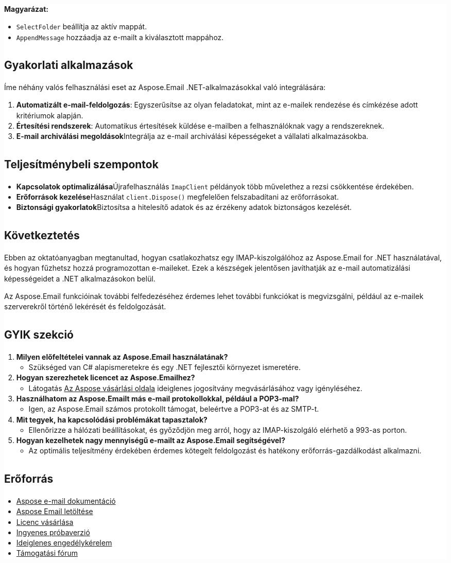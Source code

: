 **Magyarázat:**
- `SelectFolder` beállítja az aktív mappát.
- `AppendMessage` hozzáadja az e-mailt a kiválasztott mappához.

## Gyakorlati alkalmazások
Íme néhány valós felhasználási eset az Aspose.Email .NET-alkalmazásokkal való integrálására:
1. **Automatizált e-mail-feldolgozás**: Egyszerűsítse az olyan feladatokat, mint az e-mailek rendezése és címkézése adott kritériumok alapján.
2. **Értesítési rendszerek**: Automatikus értesítések küldése e-mailben a felhasználóknak vagy a rendszereknek.
3. **E-mail archiválási megoldások**Integrálja az e-mail archiválási képességeket a vállalati alkalmazásokba.

## Teljesítménybeli szempontok
- **Kapcsolatok optimalizálása**Újrafelhasználás `ImapClient` példányok több művelethez a rezsi csökkentése érdekében.
- **Erőforrások kezelése**Használat `client.Dispose()` megfelelően felszabadítani az erőforrásokat.
- **Biztonsági gyakorlatok**Biztosítsa a hitelesítő adatok és az érzékeny adatok biztonságos kezelését.

## Következtetés
Ebben az oktatóanyagban megtanultad, hogyan csatlakozhatsz egy IMAP-kiszolgálóhoz az Aspose.Email for .NET használatával, és hogyan fűzhetsz hozzá programozottan e-maileket. Ezek a készségek jelentősen javíthatják az e-mail automatizálási képességeidet a .NET alkalmazásokon belül.

Az Aspose.Email funkcióinak további felfedezéséhez érdemes lehet további funkciókat is megvizsgálni, például az e-mailek szerverekről történő lekérését és feldolgozását.

## GYIK szekció
1. **Milyen előfeltételei vannak az Aspose.Email használatának?**
   - Szükséged van C# alapismeretekre és egy .NET fejlesztői környezet ismeretére.
2. **Hogyan szerezhetek licencet az Aspose.Emailhez?**
   - Látogatás [Az Aspose vásárlási oldala](https://purchase.aspose.com/buy) ideiglenes jogosítvány megvásárlásához vagy igényléséhez.
3. **Használhatom az Aspose.Emailt más e-mail protokollokkal, például a POP3-mal?**
   - Igen, az Aspose.Email számos protokollt támogat, beleértve a POP3-at és az SMTP-t.
4. **Mit tegyek, ha kapcsolódási problémákat tapasztalok?**
   - Ellenőrizze a hálózati beállításokat, és győződjön meg arról, hogy az IMAP-kiszolgáló elérhető a 993-as porton.
5. **Hogyan kezelhetek nagy mennyiségű e-mailt az Aspose.Email segítségével?**
   - Az optimális teljesítmény érdekében érdemes kötegelt feldolgozást és hatékony erőforrás-gazdálkodást alkalmazni.

## Erőforrás
- [Aspose e-mail dokumentáció](https://reference.aspose.com/email/net/)
- [Aspose Email letöltése](https://releases.aspose.com/email/net/)
- [Licenc vásárlása](https://purchase.aspose.com/buy)
- [Ingyenes próbaverzió](https://releases.aspose.com/email/net/)
- [Ideiglenes engedélykérelem](https://purchase.aspose.com/temporary-license/)
- [Támogatási fórum](https://forum.aspose.com/c/email/10)
